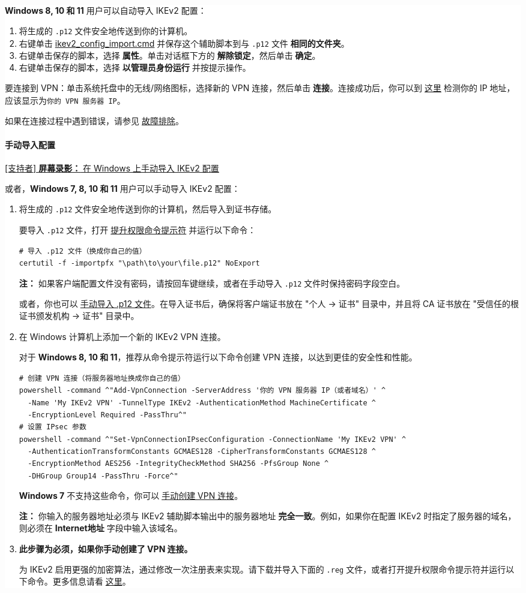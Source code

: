 **Windows 8, 10 和 11** 用户可以自动导入 IKEv2 配置：

1. 将生成的 `.p12` 文件安全地传送到你的计算机。
1. 右键单击 [ikev2_config_import.cmd](https://github.com/hwdsl2/vpn-extras/releases/latest/download/ikev2_config_import.cmd) 并保存这个辅助脚本到与 `.p12` 文件 **相同的文件夹**。
1. 右键单击保存的脚本，选择 **属性**。单击对话框下方的 **解除锁定**，然后单击 **确定**。
1. 右键单击保存的脚本，选择 **以管理员身份运行** 并按提示操作。

要连接到 VPN：单击系统托盘中的无线/网络图标，选择新的 VPN 连接，然后单击 **连接**。连接成功后，你可以到 [这里](https://www.ipchicken.com) 检测你的 IP 地址，应该显示为`你的 VPN 服务器 IP`。

如果在连接过程中遇到错误，请参见 [故障排除](#故障排除)。

#### 手动导入配置

[[支持者] **屏幕录影：** 在 Windows 上手动导入 IKEv2 配置](https://ko-fi.com/post/Support-this-project-and-get-access-to-supporter-o-X8X5FVFZC)

或者，**Windows 7, 8, 10 和 11** 用户可以手动导入 IKEv2 配置：

1. 将生成的 `.p12` 文件安全地传送到你的计算机，然后导入到证书存储。

   要导入 `.p12` 文件，打开 [提升权限命令提示符](http://www.cnblogs.com/xxcanghai/p/4610054.html) 并运行以下命令：

   ```console
   # 导入 .p12 文件（换成你自己的值）
   certutil -f -importpfx "\path\to\your\file.p12" NoExport
   ```

   **注：** 如果客户端配置文件没有密码，请按回车键继续，或者在手动导入 `.p12` 文件时保持密码字段空白。

   或者，你也可以 [手动导入 .p12 文件](https://wiki.strongswan.org/projects/strongswan/wiki/Win7Certs/9)。在导入证书后，确保将客户端证书放在 "个人 -> 证书" 目录中，并且将 CA 证书放在 "受信任的根证书颁发机构 -> 证书" 目录中。

1. 在 Windows 计算机上添加一个新的 IKEv2 VPN 连接。

   对于 **Windows 8, 10 和 11**，推荐从命令提示符运行以下命令创建 VPN 连接，以达到更佳的安全性和性能。

   ```console
   # 创建 VPN 连接（将服务器地址换成你自己的值）
   powershell -command ^"Add-VpnConnection -ServerAddress '你的 VPN 服务器 IP（或者域名）' ^
     -Name 'My IKEv2 VPN' -TunnelType IKEv2 -AuthenticationMethod MachineCertificate ^
     -EncryptionLevel Required -PassThru^"
   # 设置 IPsec 参数
   powershell -command ^"Set-VpnConnectionIPsecConfiguration -ConnectionName 'My IKEv2 VPN' ^
     -AuthenticationTransformConstants GCMAES128 -CipherTransformConstants GCMAES128 ^
     -EncryptionMethod AES256 -IntegrityCheckMethod SHA256 -PfsGroup None ^
     -DHGroup Group14 -PassThru -Force^"
   ```

   **Windows 7** 不支持这些命令，你可以 [手动创建 VPN 连接](https://wiki.strongswan.org/projects/strongswan/wiki/Win7Config/8)。

   **注：** 你输入的服务器地址必须与 IKEv2 辅助脚本输出中的服务器地址 **完全一致**。例如，如果你在配置 IKEv2 时指定了服务器的域名，则必须在 **Internet地址** 字段中输入该域名。

1. **此步骤为必须，如果你手动创建了 VPN 连接。**

   为 IKEv2 启用更强的加密算法，通过修改一次注册表来实现。请下载并导入下面的 `.reg` 文件，或者打开提升权限命令提示符并运行以下命令。更多信息请看 [这里](https://docs.strongswan.org/docs/5.9/interop/windowsClients.html)。
